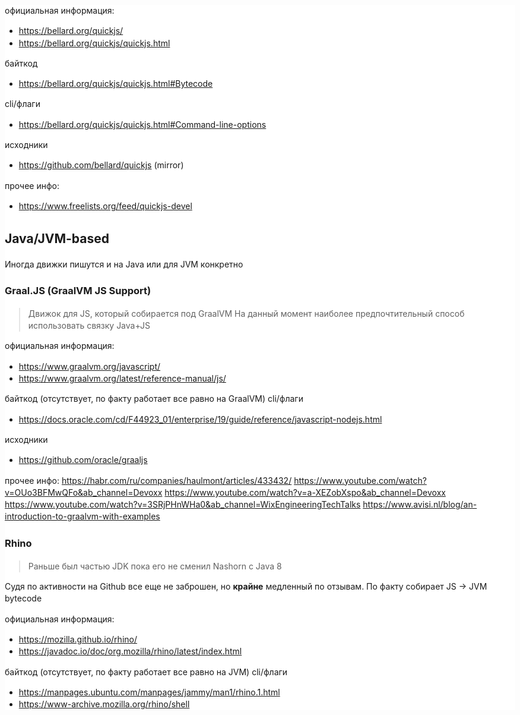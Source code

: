 официальная информация:
-  https://bellard.org/quickjs/
- https://bellard.org/quickjs/quickjs.html

байткод
- https://bellard.org/quickjs/quickjs.html#Bytecode

cli/флаги
- https://bellard.org/quickjs/quickjs.html#Command-line-options

исходники
- https://github.com/bellard/quickjs (mirror)

прочее инфо:
- https://www.freelists.org/feed/quickjs-devel

## Java/JVM-based
Иногда движки пишутся и на Java или для JVM конкретно

### Graal.JS (GraalVM JS Support)
> Движок для JS, который собирается под GraalVM
> На данный момент наиболее предпочтительный способ использовать связку Java+JS

официальная информация:
-  https://www.graalvm.org/javascript/
- https://www.graalvm.org/latest/reference-manual/js/

байткод (отсутствует, по факту работает все равно на GraalVM)
cli/флаги
- https://docs.oracle.com/cd/F44923_01/enterprise/19/guide/reference/javascript-nodejs.html

исходники
- https://github.com/oracle/graaljs

прочее инфо:
	https://habr.com/ru/companies/haulmont/articles/433432/
	https://www.youtube.com/watch?v=OUo3BFMwQFo&ab_channel=Devoxx
	https://www.youtube.com/watch?v=a-XEZobXspo&ab_channel=Devoxx
	https://www.youtube.com/watch?v=3SRjPHnWHa0&ab_channel=WixEngineeringTechTalks
	https://www.avisi.nl/blog/an-introduction-to-graalvm-with-examples

### Rhino
> Раньше был частью JDK пока его не сменил Nashorn с Java 8

Судя по активности на Github все еще не заброшен, но **крайне** медленный по отзывам. По факту собирает JS -> JVM bytecode

официальная информация:
-  https://mozilla.github.io/rhino/
- https://javadoc.io/doc/org.mozilla/rhino/latest/index.html

байткод (отсутствует, по факту работает все равно на JVM)
cli/флаги
- https://manpages.ubuntu.com/manpages/jammy/man1/rhino.1.html
- https://www-archive.mozilla.org/rhino/shell
